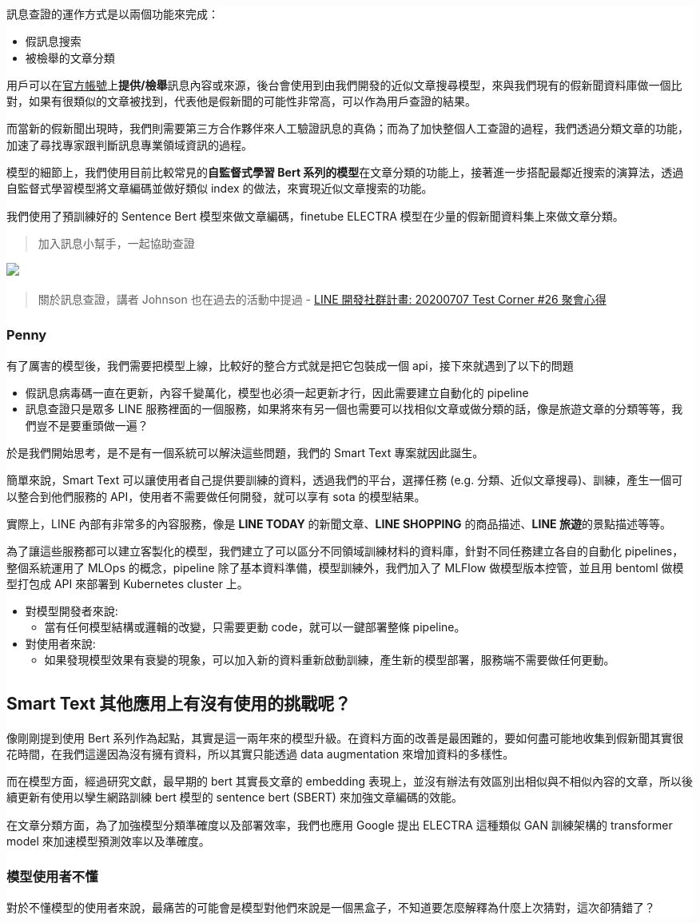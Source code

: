 訊息查證的運作方式是以兩個功能來完成：

- 假訊息搜索
- 被檢舉的文章分類

用戶可以在[官方帳號](https://fact-checker.line.me/)上**提供/檢舉**訊息內容或來源，後台會使用到由我們開發的近似文章搜尋模型，來與我們現有的假新聞資料庫做一個比對，如果有很類似的文章被找到，代表他是假新聞的可能性非常高，可以作為用戶查證的結果。

而當新的假新聞出現時，我們則需要第三方合作夥伴來人工驗證訊息的真偽；而為了加快整個人工查證的過程，我們透過分類文章的功能，加速了尋找專家跟判斷訊息專業領域資訊的過程。

模型的細節上，我們使用目前比較常見的**自監督式學習 Bert 系列的模型**在文章分類的功能上，接著進一步搭配最鄰近搜索的演算法，透過自監督式學習模型將文章編碼並做好類似 index 的做法，來實現近似文章搜索的功能。

我們使用了預訓練好的 Sentence Bert 模型來做文章編碼，finetube ELECTRA 模型在少量的假新聞資料集上來做文章分類。

> 加入訊息小幫手，一起協助查證

![](https://engineering.linecorp.com/wp-content/uploads/2020/07/0707_2.jpg)

> 關於訊息查證，講者 Johnson 也在過去的活動中提過 - [LINE 開發社群計畫: 20200707 Test Corner #26 聚會心得](https://engineering.linecorp.com/zh-hant/blog/20200707-test-corner-26/#line-%E8%A8%8A%E6%81%AF%E6%9F%A5%E8%AD%89---hank-chen-and-johnson-wu)

### Penny

有了厲害的模型後，我們需要把模型上線，比較好的整合方式就是把它包裝成一個 api，接下來就遇到了以下的問題

- 假訊息病毒碼一直在更新，內容千變萬化，模型也必須一起更新才行，因此需要建立自動化的 pipeline
- 訊息查證只是眾多 LINE 服務裡面的一個服務，如果將來有另一個也需要可以找相似文章或做分類的話，像是旅遊文章的分類等等，我們豈不是要重頭做一遍？

於是我們開始思考，是不是有一個系統可以解決這些問題，我們的 Smart Text 專案就因此誕生。

簡單來說，Smart Text 可以讓使用者自己提供要訓練的資料，透過我們的平台，選擇任務 (e.g. 分類、近似文章搜尋)、訓練，產生一個可以整合到他們服務的 API，使用者不需要做任何開發，就可以享有 sota 的模型結果。

實際上，LINE 內部有非常多的內容服務，像是 **LINE TODAY** 的新聞文章、**LINE SHOPPING** 的商品描述、**LINE 旅遊**的景點描述等等。

為了讓這些服務都可以建立客製化的模型，我們建立了可以區分不同領域訓練材料的資料庫，針對不同任務建立各自的自動化 pipelines，整個系統運用了 MLOps 的概念，pipeline 除了基本資料準備，模型訓練外，我們加入了 MLFlow 做模型版本控管，並且用 bentoml 做模型打包成 API 來部署到 Kubernetes cluster 上。

- 對模型開發者來說:
  - 當有任何模型結構或邏輯的改變，只需要更動 code，就可以一鍵部署整條 pipeline。
- 對使用者來說:
  - 如果發現模型效果有衰變的現象，可以加入新的資料重新啟動訓練，產生新的模型部署，服務端不需要做任何更動。

## Smart Text 其他應用上有沒有使用的挑戰呢？

像剛剛提到使用 Bert 系列作為起點，其實是這一兩年來的模型升級。在資料方面的改善是最困難的，要如何盡可能地收集到假新聞其實很花時間，在我們這邊因為沒有擁有資料，所以其實只能透過 data augmentation 來增加資料的多樣性。

而在模型方面，經過研究文獻，最早期的 bert 其實長文章的 embedding 表現上，並沒有辦法有效區別出相似與不相似內容的文章，所以後續更新有使用以孿生網路訓練 bert 模型的 sentence bert (SBERT) 來加強文章編碼的效能。

在文章分類方面，為了加強模型分類準確度以及部署效率，我們也應用 Google 提出 ELECTRA 這種類似 GAN 訓練架構的 transformer model 來加速模型預測效率以及準確度。

### 模型使用者不懂

對於不懂模型的使用者來說，最痛苦的可能會是模型對他們來說是一個黑盒子，不知道要怎麼解釋為什麼上次猜對，這次卻猜錯了？
